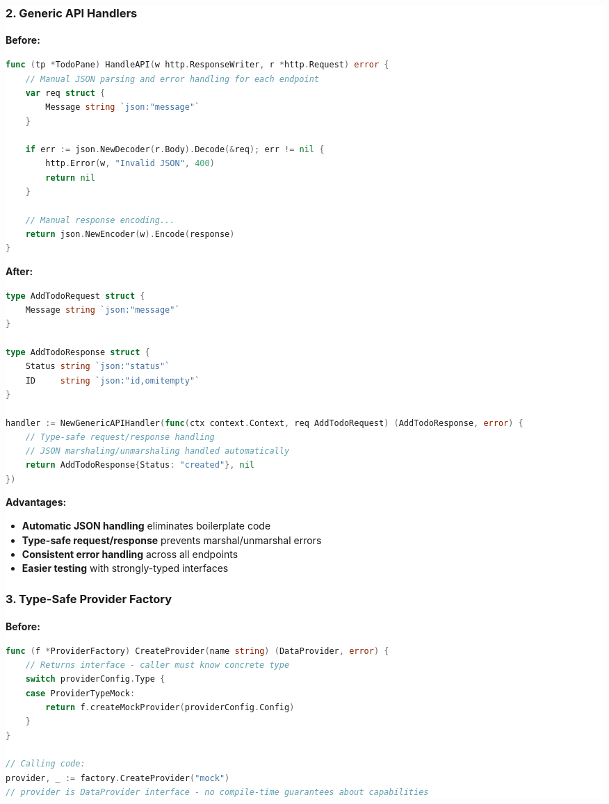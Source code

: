 ### 2. Generic API Handlers

**Before:**
```go
func (tp *TodoPane) HandleAPI(w http.ResponseWriter, r *http.Request) error {
    // Manual JSON parsing and error handling for each endpoint
    var req struct {
        Message string `json:"message"`
    }
    
    if err := json.NewDecoder(r.Body).Decode(&req); err != nil {
        http.Error(w, "Invalid JSON", 400)
        return nil
    }
    
    // Manual response encoding...
    return json.NewEncoder(w).Encode(response)
}
```

**After:**
```go
type AddTodoRequest struct {
    Message string `json:"message"`
}

type AddTodoResponse struct {
    Status string `json:"status"`
    ID     string `json:"id,omitempty"`
}

handler := NewGenericAPIHandler(func(ctx context.Context, req AddTodoRequest) (AddTodoResponse, error) {
    // Type-safe request/response handling
    // JSON marshaling/unmarshaling handled automatically
    return AddTodoResponse{Status: "created"}, nil
})
```

**Advantages:**
- **Automatic JSON handling** eliminates boilerplate code
- **Type-safe request/response** prevents marshal/unmarshal errors
- **Consistent error handling** across all endpoints
- **Easier testing** with strongly-typed interfaces

### 3. Type-Safe Provider Factory

**Before:**
```go
func (f *ProviderFactory) CreateProvider(name string) (DataProvider, error) {
    // Returns interface - caller must know concrete type
    switch providerConfig.Type {
    case ProviderTypeMock:
        return f.createMockProvider(providerConfig.Config)
    }
}

// Calling code:
provider, _ := factory.CreateProvider("mock")
// provider is DataProvider interface - no compile-time guarantees about capabilities
```
